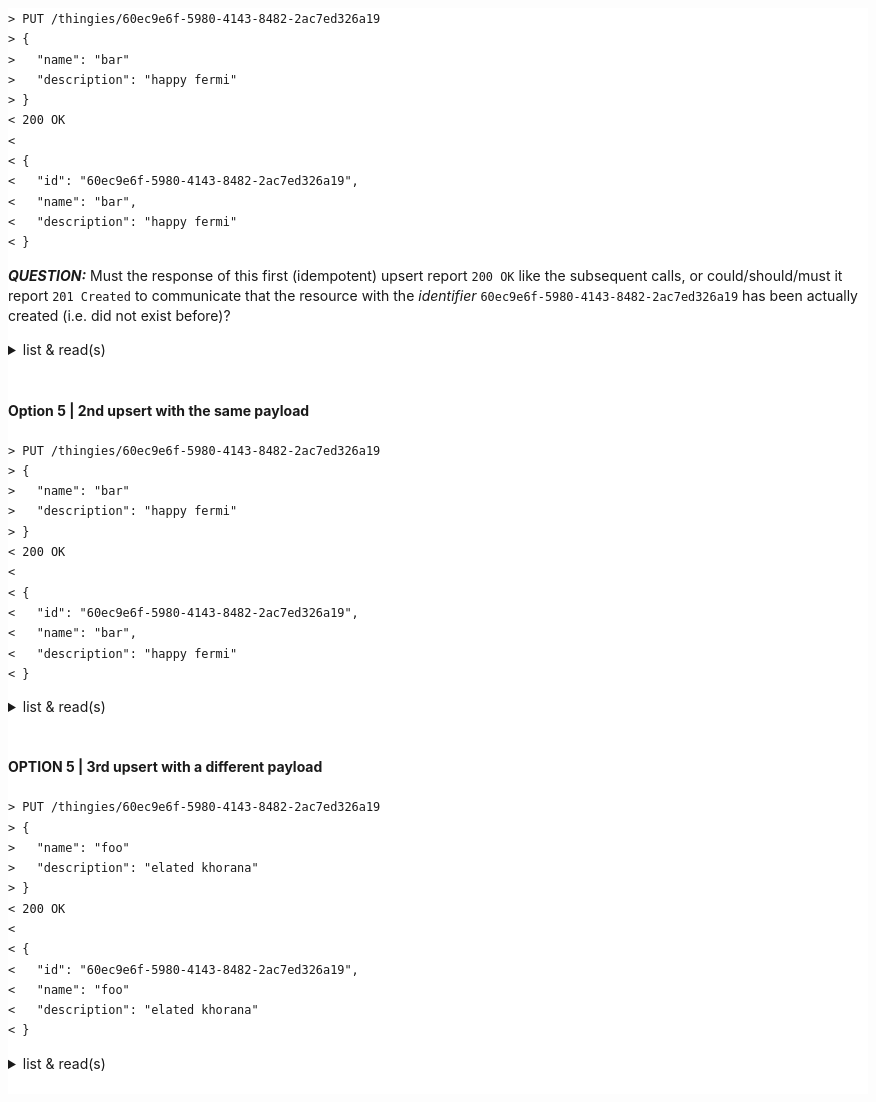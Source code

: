 ```text
> PUT /thingies/60ec9e6f-5980-4143-8482-2ac7ed326a19
> {
>   "name": "bar"
>   "description": "happy fermi"
> }
< 200 OK
< 
< {
<   "id": "60ec9e6f-5980-4143-8482-2ac7ed326a19",
<   "name": "bar",
<   "description": "happy fermi"
< }
```

_**QUESTION:**_ Must the response of this first (idempotent) upsert report `200 OK` like the subsequent calls, or could/should/must it report `201 Created` to communicate that the resource with the _identifier_ `60ec9e6f-5980-4143-8482-2ac7ed326a19` has been actually created (i.e. did not exist before)?

<details><summary>list & read(s)</summary></details><br/>

#### Option 5 | 2nd upsert with the same payload

```text
> PUT /thingies/60ec9e6f-5980-4143-8482-2ac7ed326a19
> {
>   "name": "bar"
>   "description": "happy fermi"
> }
< 200 OK
< 
< {
<   "id": "60ec9e6f-5980-4143-8482-2ac7ed326a19",
<   "name": "bar",
<   "description": "happy fermi"
< }
```

<details><summary>list & read(s)</summary></details><br/>

#### OPTION 5 | 3rd upsert with a different payload

```text
> PUT /thingies/60ec9e6f-5980-4143-8482-2ac7ed326a19
> {
>   "name": "foo"
>   "description": "elated khorana"
> }
< 200 OK
< 
< {
<   "id": "60ec9e6f-5980-4143-8482-2ac7ed326a19",
<   "name": "foo"
<   "description": "elated khorana"
< }
```

<details><summary>list & read(s)</summary></details><br/>

